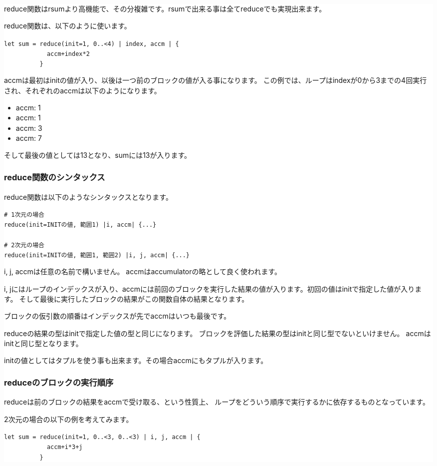 reduce関数はrsumより高機能で、その分複雑です。rsumで出来る事は全てreduceでも実現出来ます。

reduce関数は、以下のように使います。

```mfg
let sum = reduce(init=1, 0..<4) | index, accm | {
            accm+index*2
          }
```

accmは最初はinitの値が入り、以後は一つ前のブロックの値が入る事になります。
この例では、ループはindexが0から3までの4回実行され、それぞれのaccmは以下のようになります。

- accm: 1
- accm: 1
- accm: 3
- accm: 7

そして最後の値としては13となり、sumには13が入ります。

### reduce関数のシンタックス

reduce関数は以下のようなシンタックスとなります。

```mfg
# 1次元の場合
reduce(init=INITの値, 範囲1) |i, accm| {...}

# 2次元の場合
reduce(init=INITの値, 範囲1, 範囲2) |i, j, accm| {...}
```

i, j, accmは任意の名前で構いません。
accmはaccumulatorの略として良く使われます。

i, jにはループのインデックスが入り、accmには前回のブロックを実行した結果の値が入ります。初回の値はinitで指定した値が入ります。
そして最後に実行したブロックの結果がこの関数自体の結果となります。

ブロックの仮引数の順番はインデックスが先でaccmはいつも最後です。

reduceの結果の型はinitで指定した値の型と同じになります。
ブロックを評価した結果の型はinitと同じ型でないといけません。
accmはinitと同じ型となります。

initの値としてはタプルを使う事も出来ます。その場合accmにもタプルが入ります。

### reduceのブロックの実行順序

reduceは前のブロックの結果をaccmで受け取る、という性質上、
ループをどういう順序で実行するかに依存するものとなっています。

2次元の場合の以下の例を考えてみます。

```mfg
let sum = reduce(init=1, 0..<3, 0..<3) | i, j, accm | {
            accm+i*3+j
          }
```
